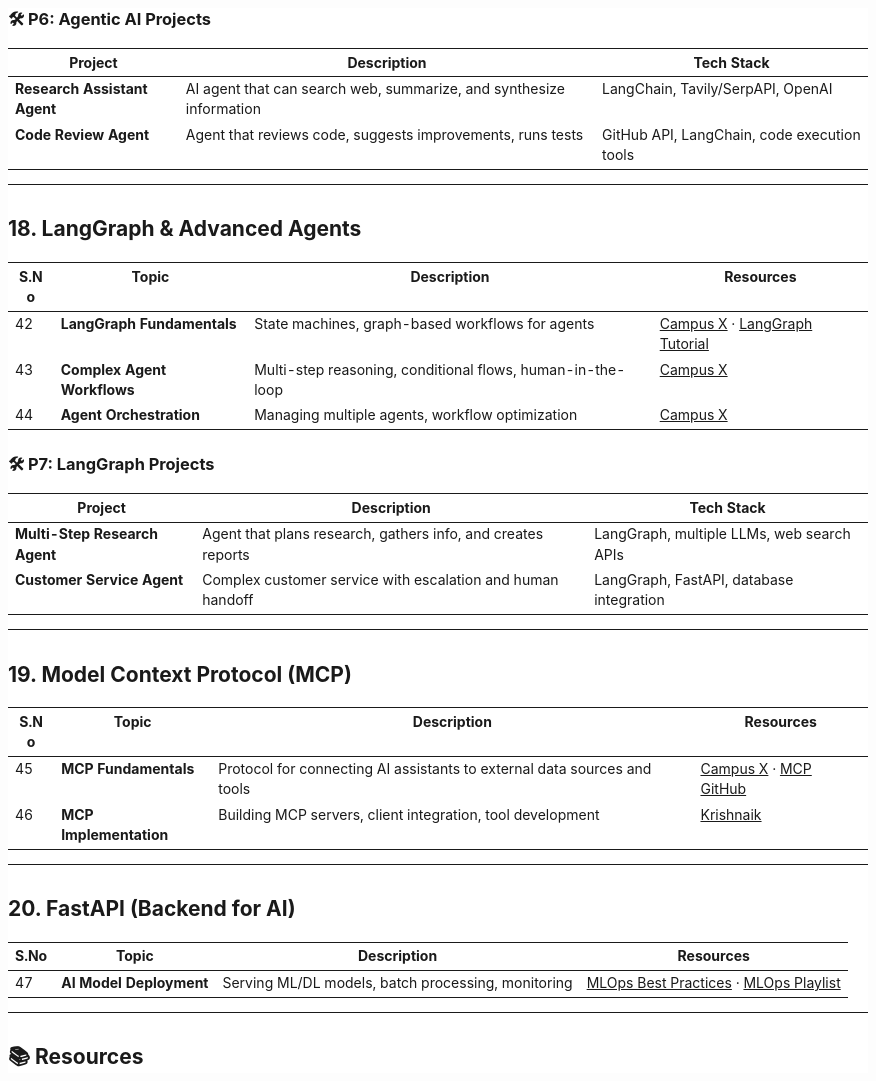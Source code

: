 ### 🛠 **P6: Agentic AI Projects**

| Project | Description | Tech Stack |
|---------|-------------|------------|
| **Research Assistant Agent** | AI agent that can search web, summarize, and synthesize information | LangChain, Tavily/SerpAPI, OpenAI |
| **Code Review Agent** | Agent that reviews code, suggests improvements, runs tests | GitHub API, LangChain, code execution tools |

---

## **18. LangGraph & Advanced Agents**

| S.No | Topic | Description | Resources |
|------|-------|-------------|-----------|
| 42 | **LangGraph Fundamentals** | State machines, graph-based workflows for agents | [Campus X](https://youtube.com/playlist?list=PLKnIA16_RmvYsvB8qkUQuJmJNuiCUJFPL&si=mPhMTMc3PnnHBMNG) · [LangGraph Tutorial](https://youtu.be/VaAlSpe2B30) |
| 43 | **Complex Agent Workflows** | Multi-step reasoning, conditional flows, human-in-the-loop | [Campus X](https://youtube.com/playlist?list=PLKnIA16_RmvYsvB8qkUQuJmJNuiCUJFPL&si=mPhMTMc3PnnHBMNG) |
| 44 | **Agent Orchestration** | Managing multiple agents, workflow optimization |[Campus X](https://youtube.com/playlist?list=PLKnIA16_RmvYsvB8qkUQuJmJNuiCUJFPL&si=mPhMTMc3PnnHBMNG) |

### 🛠 **P7: LangGraph Projects**

| Project | Description | Tech Stack |
|---------|-------------|------------|
| **Multi-Step Research Agent** | Agent that plans research, gathers info, and creates reports | LangGraph, multiple LLMs, web search APIs |
| **Customer Service Agent** | Complex customer service with escalation and human handoff | LangGraph, FastAPI, database integration |

---

## **19. Model Context Protocol (MCP)**

| S.No | Topic | Description | Resources |
|------|-------|-------------|-----------|
| 45 | **MCP Fundamentals** | Protocol for connecting AI assistants to external data sources and tools | [Campus X](https://youtube.com/playlist?list=PLKnIA16_Rmva_oZ9F4ayUu9qcWgF7Fyc0&si=xcrbYp8oaCFopSln) · [MCP GitHub](https://github.com/modelcontextprotocol) |
| 46 | **MCP Implementation** | Building MCP servers, client integration, tool development | [Krishnaik](https://youtu.be/MDBG2MOp4Go?si=pEbvdUGHK5S0euEH) |

---

## **20. FastAPI (Backend for AI)**

| S.No | Topic | Description | Resources |
|------|-------|-------------|-----------|
| 47 | **AI Model Deployment** | Serving ML/DL models, batch processing, monitoring | [MLOps Best Practices](https://ml-ops.org/) · [MLOps Playlist](https://youtube.com/playlist?list=PLupK5DK91flV45dkPXyGViMLtHadRr6sp) |

---

## 📚 **Resources**
